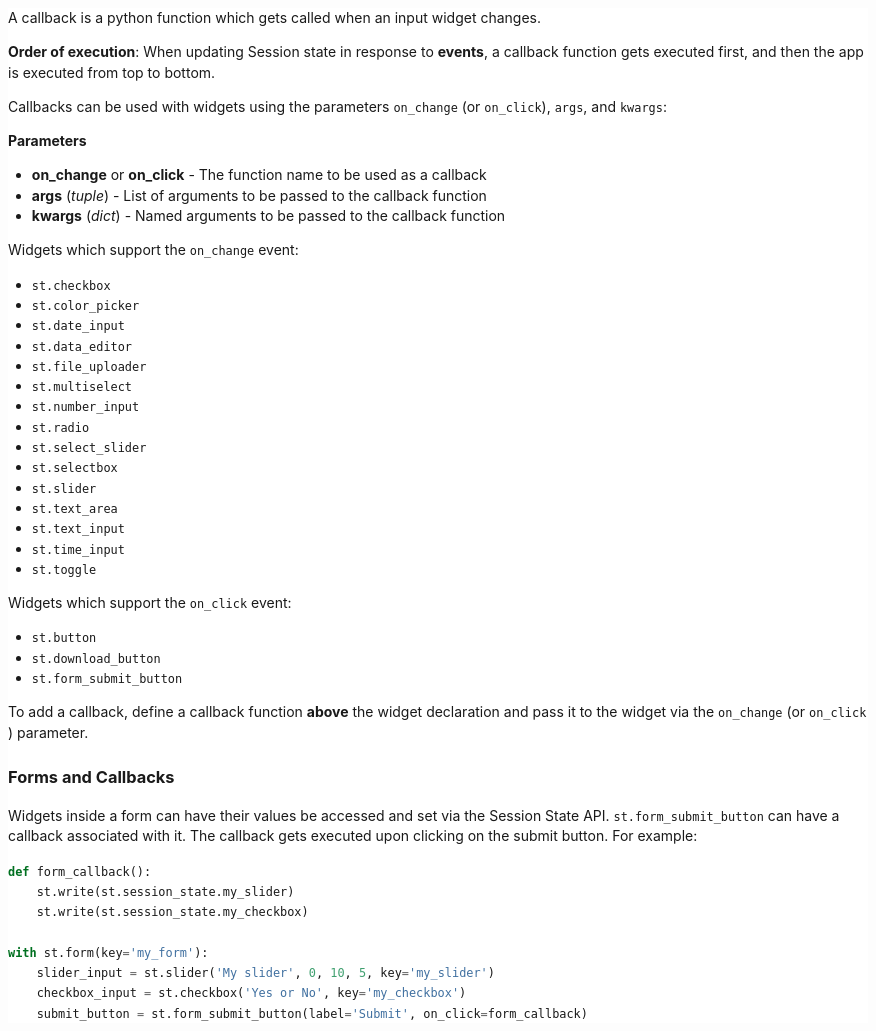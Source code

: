 A callback is a python function which gets called when an input widget changes.

**Order of execution**: When updating Session state in response to **events**, a callback function gets executed first, and then the app is executed from top to bottom.

Callbacks can be used with widgets using the parameters `on_change` (or `on_click`), `args`, and `kwargs`:

**Parameters**

- **on_change** or **on_click** - The function name to be used as a callback
- **args** (_tuple_) - List of arguments to be passed to the callback function
- **kwargs** (_dict_) - Named arguments to be passed to the callback function

Widgets which support the `on_change` event:

- `st.checkbox`
- `st.color_picker`
- `st.date_input`
- `st.data_editor`
- `st.file_uploader`
- `st.multiselect`
- `st.number_input`
- `st.radio`
- `st.select_slider`
- `st.selectbox`
- `st.slider`
- `st.text_area`
- `st.text_input`
- `st.time_input`
- `st.toggle`

Widgets which support the `on_click` event:

- `st.button`
- `st.download_button`
- `st.form_submit_button`

To add a callback, define a callback function **above** the widget declaration and pass it to the widget via the `on_change` (or `on_click` ) parameter.

### Forms and Callbacks

Widgets inside a form can have their values be accessed and set via the Session State API. `st.form_submit_button` can have a callback associated with it. The callback gets executed upon clicking on the submit button. For example:

```python
def form_callback():
    st.write(st.session_state.my_slider)
    st.write(st.session_state.my_checkbox)

with st.form(key='my_form'):
    slider_input = st.slider('My slider', 0, 10, 5, key='my_slider')
    checkbox_input = st.checkbox('Yes or No', key='my_checkbox')
    submit_button = st.form_submit_button(label='Submit', on_click=form_callback)
```
